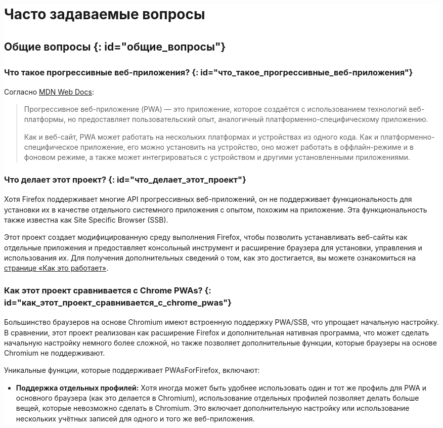 # Часто задаваемые вопросы

<style>
.md-typeset h2 + div > h3 {
  margin-top: .8em;
}
</style>

## Общие вопросы {: id="общие_вопросы"}

### Что такое прогрессивные веб-приложения? {: id="что_такое_прогрессивные_веб-приложения"}

Согласно [MDN Web Docs](https://developer.mozilla.org/en-US/docs/Web/Progressive_web_apps):

> Прогрессивное веб-приложение (PWA) — это приложение, которое создаётся с использованием технологий веб-платформы, но
> предоставляет пользовательский опыт, аналогичный платформенно-специфическому приложению.
>
> Как и веб-сайт, PWA может работать на нескольких платформах и устройствах из одного кода.
> Как и платформенно-специфическое приложение, его можно установить на устройство, оно может работать в оффлайн-режиме
> и в фоновом режиме, а также может интегрироваться с устройством и другими установленными приложениями.

### Что делает этот проект? {: id="что_делает_этот_проект"}

Хотя Firefox поддерживает многие API прогрессивных веб-приложений, он не поддерживает функциональность
для установки их в качестве отдельного системного приложения с опытом, похожим на приложение. Эта функциональность также известна как Site Specific Browser (SSB).

Этот проект создает модифицированную среду выполнения Firefox, чтобы позволить устанавливать веб-сайты как
отдельные приложения и предоставляет консольный инструмент и расширение браузера для установки, управления и использования
их. Для получения дополнительных сведений о том, как это достигается, вы можете ознакомиться на [странице «Как это работает»](../about/how-it-works.md).

### Как этот проект сравнивается с Chrome PWAs? {: id="как_этот_проект_сравнивается_с_chrome_pwas"}

Большинство браузеров на основе Chromium имеют встроенную поддержку PWA/SSB, что упрощает начальную
настройку. В сравнении, этот проект реализован как расширение Firefox и дополнительная
нативная программа, что может сделать начальную настройку немного более сложной, но также позволяет
дополнительные функции, которые браузеры на основе Chromium не поддерживают.

Уникальные функции, которые поддерживает PWAsForFirefox, включают:

* **Поддержка отдельных профилей:** Хотя иногда может быть удобнее использовать
  один и тот же профиль для PWA и основного браузера (как это делается в Chromium), использование отдельных
  профилей позволяет делать больше вещей, которые невозможно сделать в Chromium. Это включает
  дополнительную настройку или использование нескольких учётных записей для одного и того же веб-приложения.
